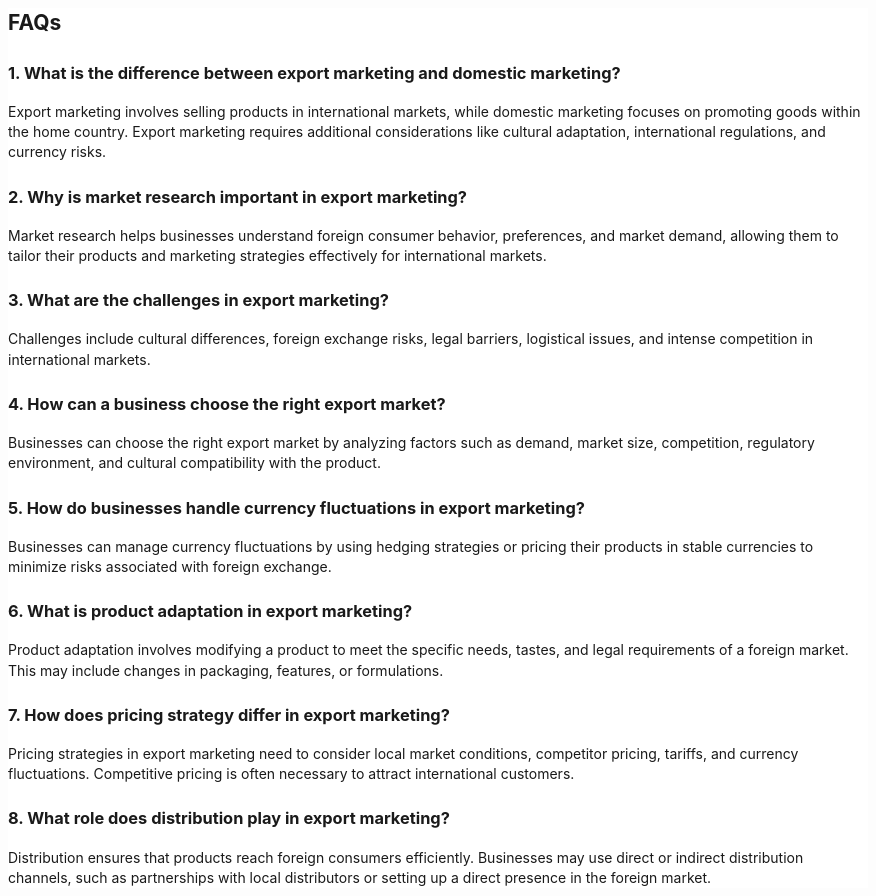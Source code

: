 
## FAQs

### 1. What is the difference between export marketing and domestic marketing?

Export marketing involves selling products in international markets, while domestic marketing focuses on promoting goods within the home country. Export marketing requires additional considerations like cultural adaptation, international regulations, and currency risks.

### 2. Why is market research important in export marketing?

Market research helps businesses understand foreign consumer behavior, preferences, and market demand, allowing them to tailor their products and marketing strategies effectively for international markets.

### 3. What are the challenges in export marketing?

Challenges include cultural differences, foreign exchange risks, legal barriers, logistical issues, and intense competition in international markets.

### 4. How can a business choose the right export market?

Businesses can choose the right export market by analyzing factors such as demand, market size, competition, regulatory environment, and cultural compatibility with the product.

### 5. How do businesses handle currency fluctuations in export marketing?

Businesses can manage currency fluctuations by using hedging strategies or pricing their products in stable currencies to minimize risks associated with foreign exchange.

### 6. What is product adaptation in export marketing?

Product adaptation involves modifying a product to meet the specific needs, tastes, and legal requirements of a foreign market. This may include changes in packaging, features, or formulations.

### 7. How does pricing strategy differ in export marketing?

Pricing strategies in export marketing need to consider local market conditions, competitor pricing, tariffs, and currency fluctuations. Competitive pricing is often necessary to attract international customers.

### 8. What role does distribution play in export marketing?

Distribution ensures that products reach foreign consumers efficiently. Businesses may use direct or indirect distribution channels, such as partnerships with local distributors or setting up a direct presence in the foreign market.
